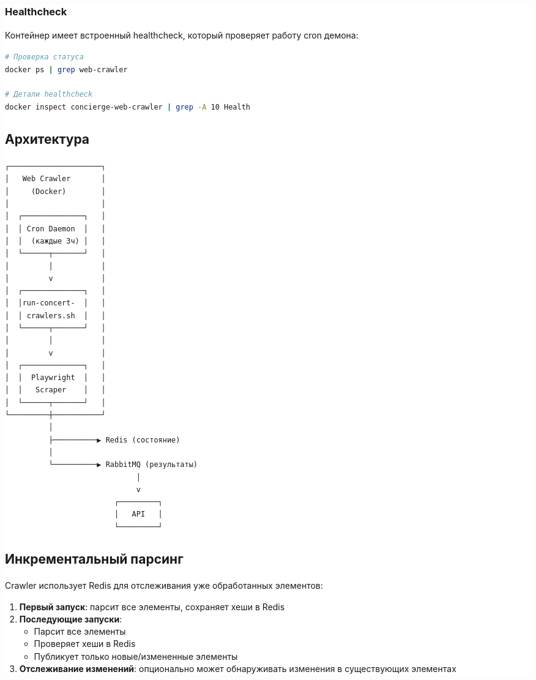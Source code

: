 ### Healthcheck

Контейнер имеет встроенный healthcheck, который проверяет работу cron демона:

```bash
# Проверка статуса
docker ps | grep web-crawler

# Детали healthcheck
docker inspect concierge-web-crawler | grep -A 10 Health
```

## Архитектура

```
┌─────────────────────┐
│   Web Crawler       │
│     (Docker)        │
│                     │
│  ┌──────────────┐   │
│  │ Cron Daemon  │   │
│  │  (каждые 3ч) │   │
│  └──────┬───────┘   │
│         │           │
│         v           │
│  ┌──────────────┐   │
│  │run-concert-  │   │
│  │ crawlers.sh  │   │
│  └──────┬───────┘   │
│         │           │
│         v           │
│  ┌──────────────┐   │
│  │  Playwright  │   │
│  │   Scraper    │   │
│  └──────┬───────┘   │
└─────────┼───────────┘
          │
          ├──────────▶ Redis (состояние)
          │
          └──────────▶ RabbitMQ (результаты)
                              │
                              v
                         ┌─────────┐
                         │   API   │
                         └─────────┘
```

## Инкрементальный парсинг

Crawler использует Redis для отслеживания уже обработанных элементов:

1. **Первый запуск**: парсит все элементы, сохраняет хеши в Redis
2. **Последующие запуски**:
   - Парсит все элементы
   - Проверяет хеши в Redis
   - Публикует только новые/измененные элементы
3. **Отслеживание изменений**: опционально может обнаруживать изменения в существующих элементах
